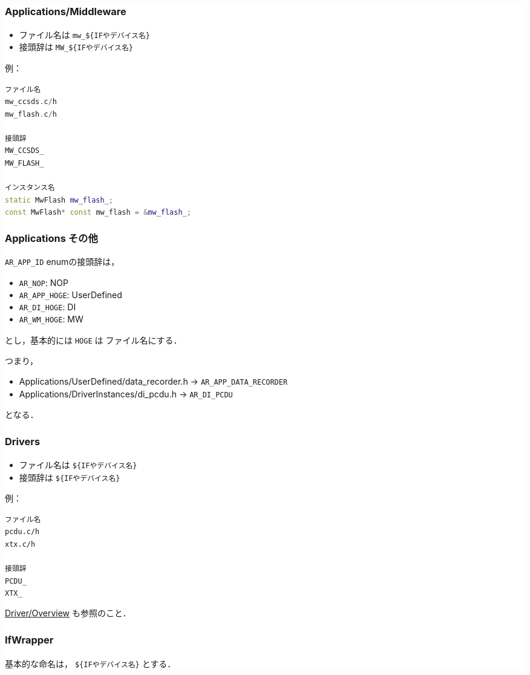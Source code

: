 
### Applications/Middleware
- ファイル名は `mw_${IFやデバイス名}`
- 接頭辞は `MW_${IFやデバイス名}`

例：
```cpp
ファイル名
mw_ccsds.c/h
mw_flash.c/h

接頭辞
MW_CCSDS_
MW_FLASH_

インスタンス名
static MwFlash mw_flash_;
const MwFlash* const mw_flash = &mw_flash_;
```


### Applications その他
`AR_APP_ID` enumの接頭辞は，
- `AR_NOP`: NOP
- `AR_APP_HOGE`: UserDefined
- `AR_DI_HOGE`: DI
- `AR_WM_HOGE`: MW

とし，基本的には `HOGE` は ファイル名にする．

つまり， 
- Applications/UserDefined/data_recorder.h → `AR_APP_DATA_RECORDER`
- Applications/DriverInstances/di_pcdu.h → `AR_DI_PCDU`

となる．


### Drivers
- ファイル名は `${IFやデバイス名}`
- 接頭辞は `${IFやデバイス名}`

例：
```
ファイル名
pcdu.c/h
xtx.c/h

接頭辞
PCDU_
XTX_
```

[Driver/Overview](../Driver/overview.md) も参照のこと．


### IfWrapper
基本的な命名は， `${IFやデバイス名}` とする．
